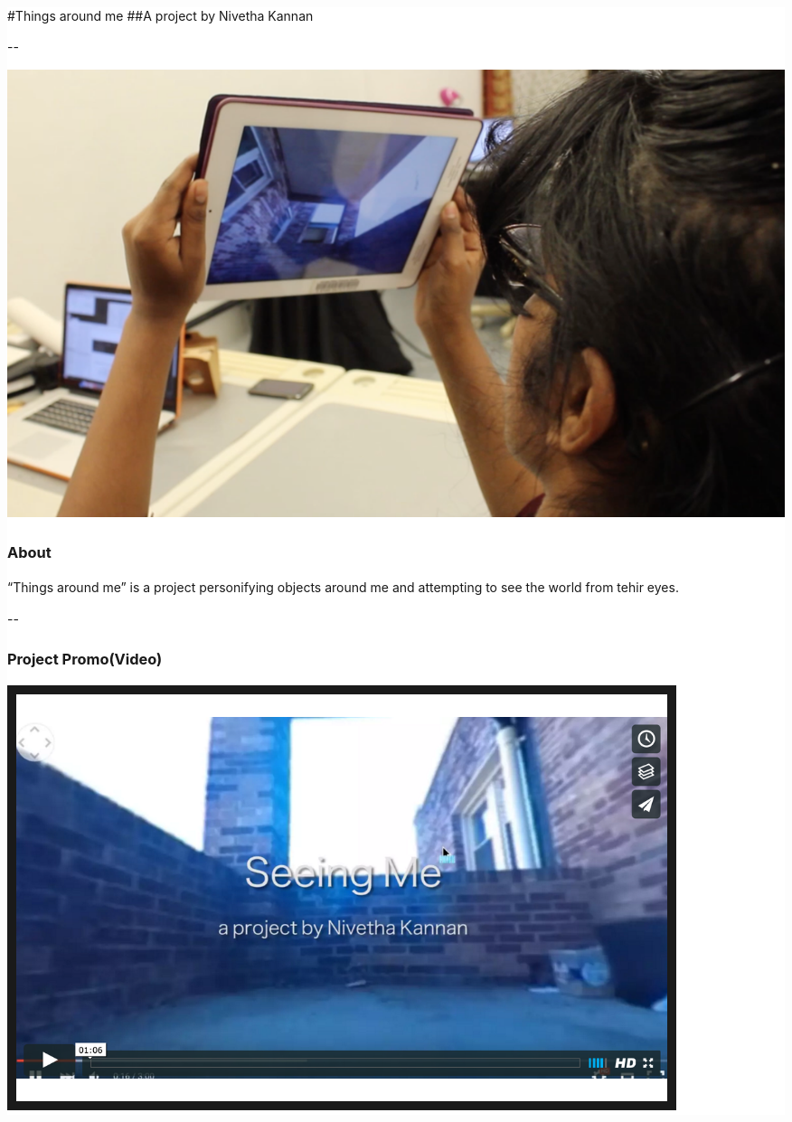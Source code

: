 #Things around me
##A project by Nivetha Kannan

--

![Title Picture](images/project4/76a21338-9e02-11e5-9a1c-928ab431ed8b.png "Title Picture")<br /> 

### About
“Things around me” is a project personifying objects around me and attempting to see the world from tehir eyes.

--

### Project Promo(Video)
<a href="https://vimeo.com/148311280" target="_blank"><img src="images/project4/cc58f1b0-9e03-11e5-95f1-b4603e3f48d0.png" width="720" height="450" border="10" /></a>